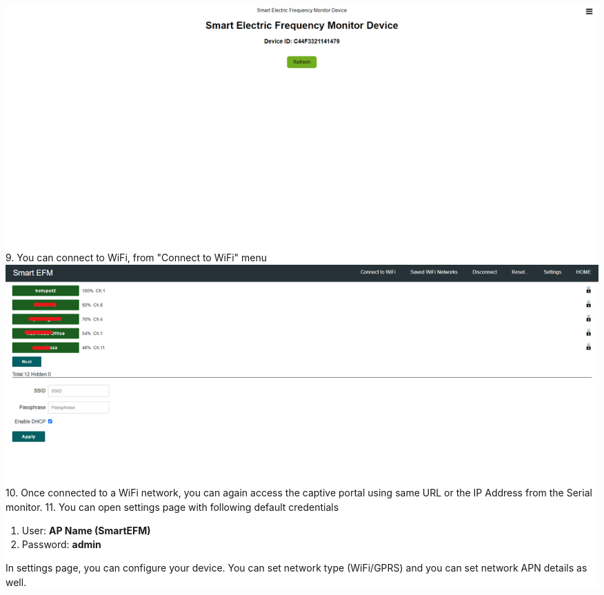 ![SCR1](artwork/scr2.png)
9. You can connect to WiFi, from "Connect to WiFi" menu
![SCR1](artwork/scr4.png)
10. Once connected to a WiFi network, you can again access the captive portal using same URL or the IP Address from the Serial monitor.
11. You can open settings page with following default credentials
   1.  User: **AP Name (SmartEFM)**
   2.  Password: **admin**

In settings page, you can configure your device. You can set network type (WiFi/GPRS) and you can set network APN details as well.